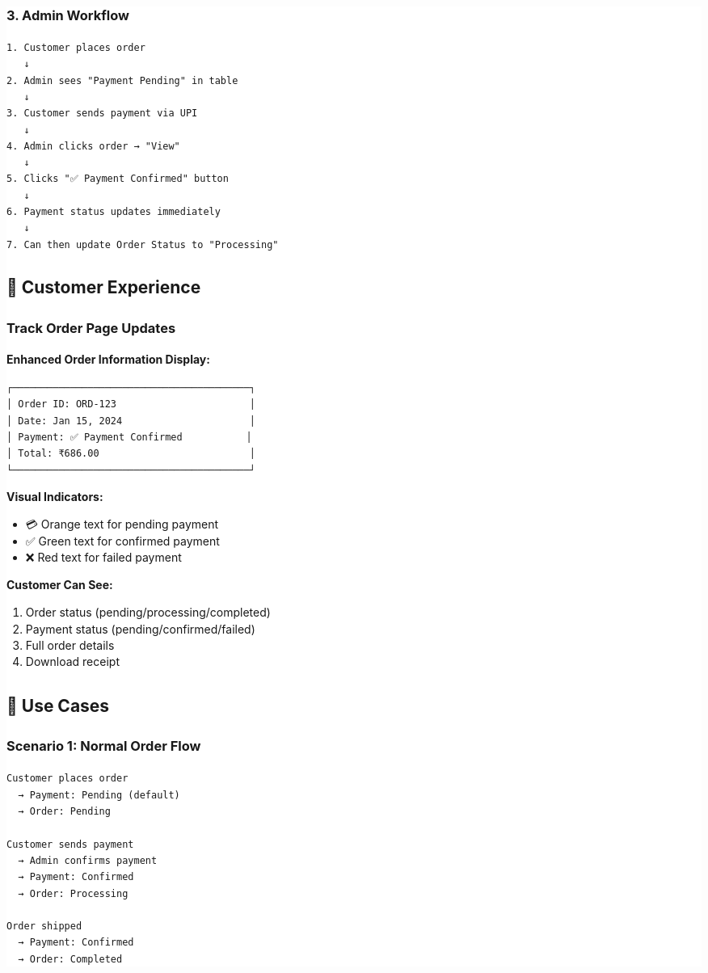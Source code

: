 ### 3. Admin Workflow
```
1. Customer places order
   ↓
2. Admin sees "Payment Pending" in table
   ↓
3. Customer sends payment via UPI
   ↓
4. Admin clicks order → "View"
   ↓
5. Clicks "✅ Payment Confirmed" button
   ↓
6. Payment status updates immediately
   ↓
7. Can then update Order Status to "Processing"
```

## 👥 Customer Experience

### Track Order Page Updates

**Enhanced Order Information Display:**
```
┌─────────────────────────────────────────┐
│ Order ID: ORD-123                       │
│ Date: Jan 15, 2024                      │
│ Payment: ✅ Payment Confirmed           │
│ Total: ₹686.00                          │
└─────────────────────────────────────────┘
```

**Visual Indicators:**
- 💳 Orange text for pending payment
- ✅ Green text for confirmed payment
- ❌ Red text for failed payment

**Customer Can See:**
1. Order status (pending/processing/completed)
2. Payment status (pending/confirmed/failed)
3. Full order details
4. Download receipt

## 🎯 Use Cases

### Scenario 1: Normal Order Flow
```
Customer places order
  → Payment: Pending (default)
  → Order: Pending

Customer sends payment
  → Admin confirms payment
  → Payment: Confirmed
  → Order: Processing

Order shipped
  → Payment: Confirmed
  → Order: Completed
```

